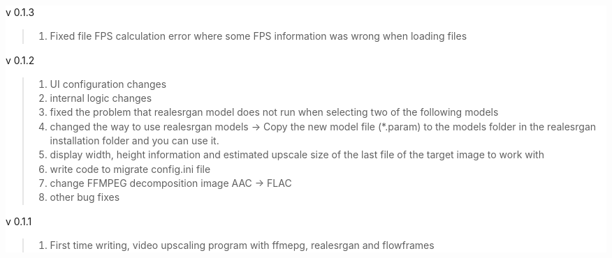 v 0.1.3
 > 1. Fixed file FPS calculation error where some FPS information was wrong when loading files

v 0.1.2
 > 1. UI configuration changes
 > 2. internal logic changes
 > 3. fixed the problem that realesrgan model does not run when selecting two of the following models
 > 4. changed the way to use realesrgan models
 > -> Copy the new model file (*.param) to the models folder in the realesrgan installation folder and you can use it.
 > 5. display width, height information and estimated upscale size of the last file of the target image to work with
 > 6. write code to migrate config.ini file
 > 7. change FFMPEG decomposition image AAC -> FLAC
 > 8. other bug fixes

v 0.1.1
 > 1. First time writing, video upscaling program with ffmepg, realesrgan and flowframes